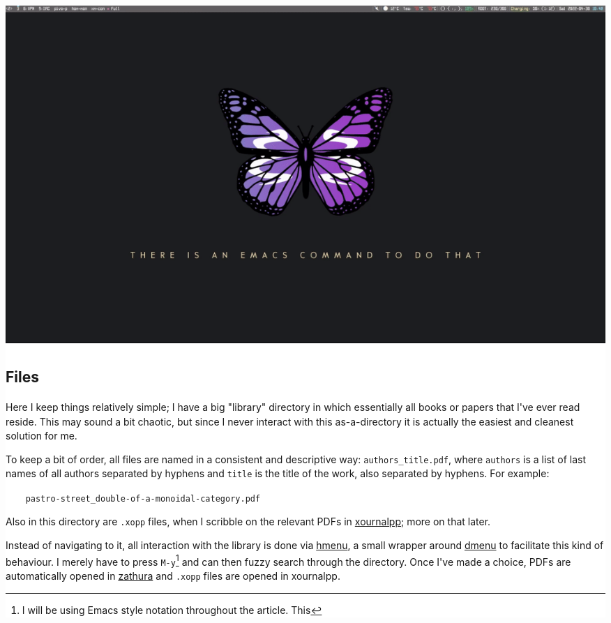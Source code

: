 <img class="pure-img" src="../images/phd-workflow/topics.gif" alt="Navigation example">

## Files

Here I keep things relatively simple; I have a big "library" directory
in which essentially all books or papers that I've ever read reside.
This may sound a bit chaotic, but since I never interact with this
as-a-directory it is actually the easiest and cleanest solution for me.

To keep a bit of order, all files are named in a consistent and
descriptive way: `authors_title.pdf`, where `authors` is a list of last
names of all authors separated by hyphens and `title` is the title of
the work, also separated by hyphens.  For example:

        pastro-street_double-of-a-monoidal-category.pdf

Also in this directory are `.xopp` files, when I scribble on the
relevant PDFs in [xournalpp]; more on that later.

Instead of navigating to it, all interaction with the library is done
via [hmenu], a small wrapper around [dmenu] to facilitate this kind of
behaviour.  I merely have to press `M-y`[^2] and can then fuzzy search
through the directory.  Once I've made a choice, PDFs are automatically
opened in [zathura] and `.xopp` files are opened in xournalpp.


[AUCTeX]: https://www.gnu.org/software/auctex/
[CDLaTeX]: https://github.com/cdominik/cdlatex
[Emacs]: https://www.gnu.org/software/emacs/
[Gilles Castel]: https://castel.dev/post/research-workflow/
[Karthik Chikmagalur]: https://karthinks.com/software/latex-input-for-impatient-scholars/
[TopicSpace]: https://hackage.haskell.org/package/xmonad-contrib/docs/XMonad-Actions-TopicSpace.html
[XMonad's OrgMode prompt]: https://hackage.haskell.org/package/xmonad-contrib/docs/XMonad-Prompt-OrgMode.html
[XMonad]: https://xmonad.org/
[Zettelkasten]: https://en.wikipedia.org/wiki/zettelkasten
[aas]: https://github.com/ymarco/auto-activating-snippets
[arxiv-citation]: https://github.com/slotthe/arxiv-citation
[arXiv]: https://arxiv.org/
[latex-change-env]: https://github.com/slotthe/change-env
[dmenu]: https://tools.suckless.org/dmenu/
[elfeed-score]: https://github.com/sp1ff/elfeed-score
[elfeed]: https://github.com/skeeto/elfeed
[hmenu]: https://github.com/slotthe/hmenu
[khalel]: https://gitlab.com/hperrey/khalel
[math-delimiters]: https://github.com/oantolin/math-delimiters
[notmuch.el]: https://notmuchmail.org/
[org-mode]: https://orgmode.org/
[org-roam-ui]: https://github.com/org-roam/org-roam-ui
[org-roam]: https://www.orgroam.com/
[primary selection]: https://www.jwz.org/doc/x-cut-and-paste.html
[xournalpp]: https://xournalpp.github.io/
[zathura]: https://pwmt.org/projects/zathura/
[zbmath]: https://zbmath.org/
[^1]: If you'd like some examples: being employed at a university also
[^2]: I will be using Emacs style notation throughout the article.  This
[^3]: Although, admittedly, when drawing up large diagrams I'm sometimes
[^4]: This is based on the hash of the contents of the environment—if
[^5]: This is, in part, due to the new `pixel-scroll-precision-mode` in
[^6]: Ostensibly, this should be an XMonad module, as it does not